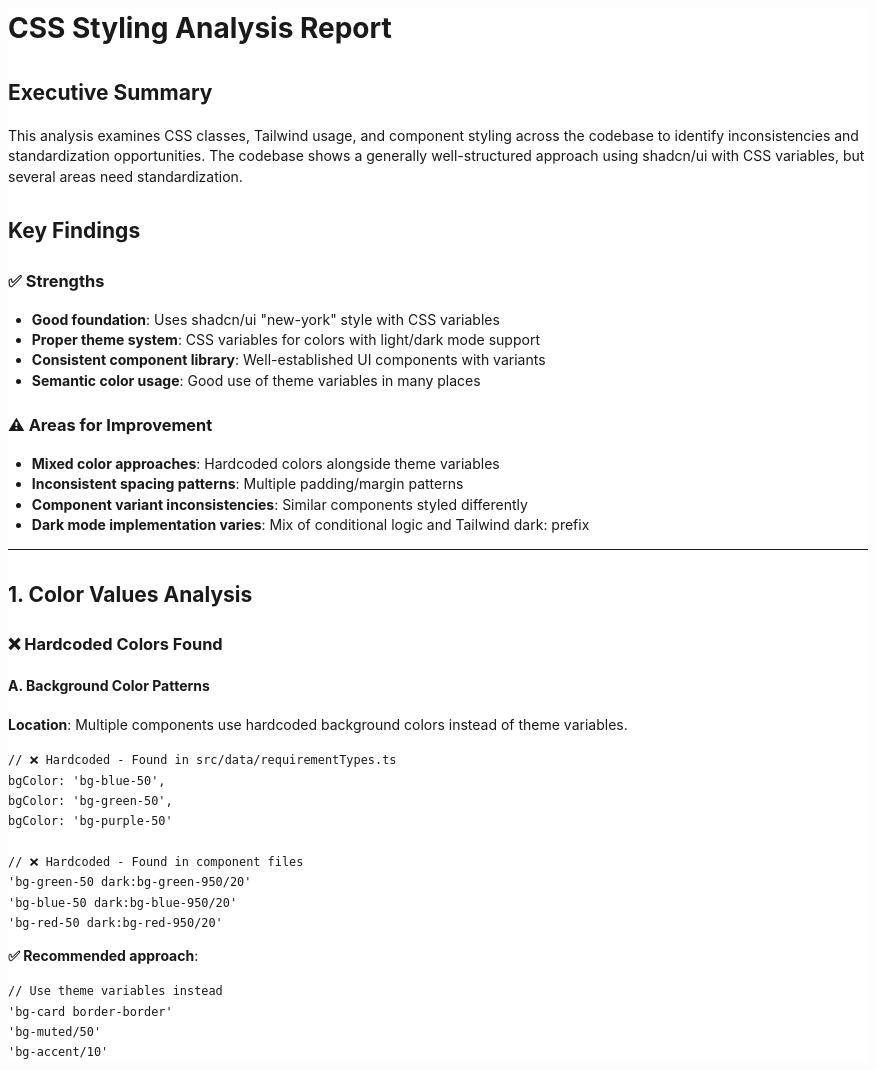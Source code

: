 # CSS Styling Analysis Report

## Executive Summary

This analysis examines CSS classes, Tailwind usage, and component styling across the codebase to identify inconsistencies and standardization opportunities. The codebase shows a generally well-structured approach using shadcn/ui with CSS variables, but several areas need standardization.

## Key Findings

### ✅ Strengths
- **Good foundation**: Uses shadcn/ui "new-york" style with CSS variables
- **Proper theme system**: CSS variables for colors with light/dark mode support
- **Consistent component library**: Well-established UI components with variants
- **Semantic color usage**: Good use of theme variables in many places

### ⚠️ Areas for Improvement
- **Mixed color approaches**: Hardcoded colors alongside theme variables
- **Inconsistent spacing patterns**: Multiple padding/margin patterns
- **Component variant inconsistencies**: Similar components styled differently
- **Dark mode implementation varies**: Mix of conditional logic and Tailwind dark: prefix

---

## 1. Color Values Analysis

### ❌ Hardcoded Colors Found

#### A. Background Color Patterns
**Location**: Multiple components use hardcoded background colors instead of theme variables.

```tsx
// ❌ Hardcoded - Found in src/data/requirementTypes.ts
bgColor: 'bg-blue-50',
bgColor: 'bg-green-50', 
bgColor: 'bg-purple-50'

// ❌ Hardcoded - Found in component files
'bg-green-50 dark:bg-green-950/20'
'bg-blue-50 dark:bg-blue-950/20'
'bg-red-50 dark:bg-red-950/20'
```

**✅ Recommended approach**:
```tsx
// Use theme variables instead
'bg-card border-border'
'bg-muted/50'
'bg-accent/10'
```
